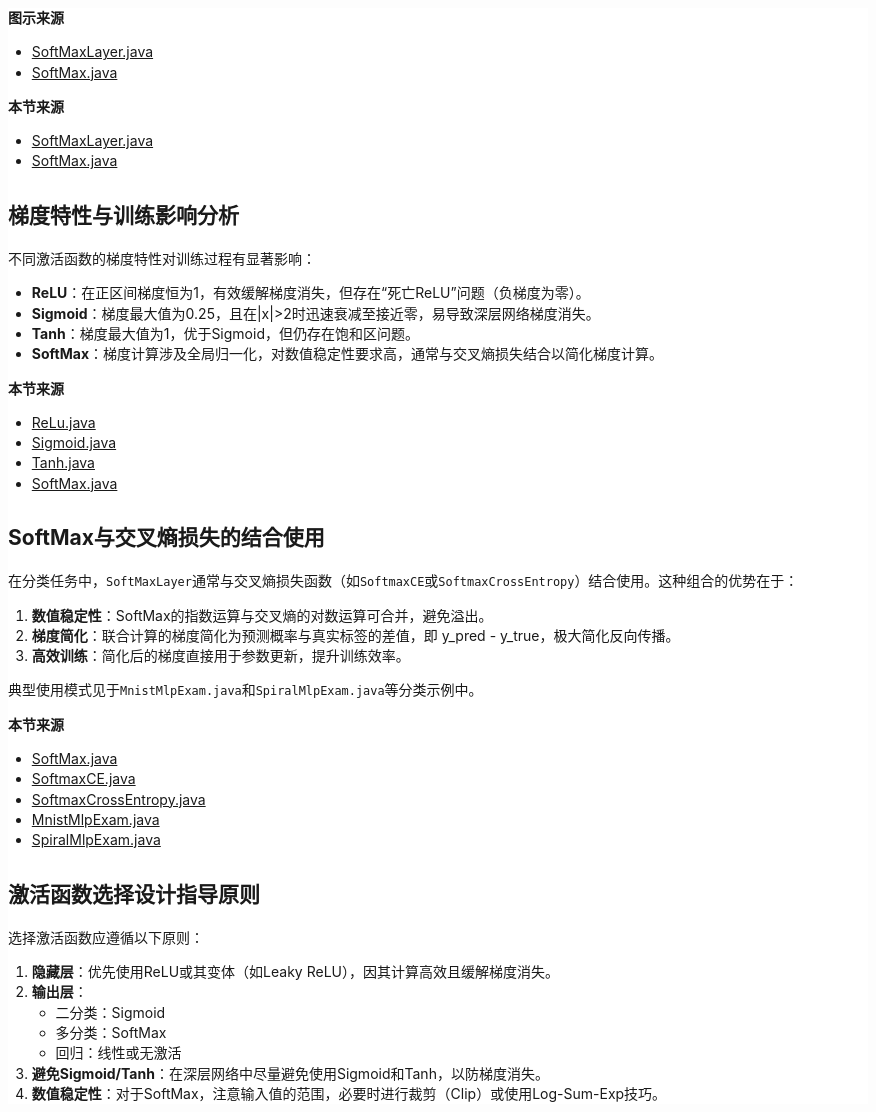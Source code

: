 **图示来源**  
- [SoftMaxLayer.java](file://src/main/java/io/leavesfly/tinydl/nnet/layer/activate/SoftMaxLayer.java#L1-L45)
- [SoftMax.java](file://src/main/java/io/leavesfly/tinydl/func/matrix/SoftMax.java#L1-L30)

**本节来源**  
- [SoftMaxLayer.java](file://src/main/java/io/leavesfly/tinydl/nnet/layer/activate/SoftMaxLayer.java#L1-L45)
- [SoftMax.java](file://src/main/java/io/leavesfly/tinydl/func/matrix/SoftMax.java#L1-L30)

## 梯度特性与训练影响分析

不同激活函数的梯度特性对训练过程有显著影响：

- **ReLU**：在正区间梯度恒为1，有效缓解梯度消失，但存在“死亡ReLU”问题（负梯度为零）。
- **Sigmoid**：梯度最大值为0.25，且在|x|>2时迅速衰减至接近零，易导致深层网络梯度消失。
- **Tanh**：梯度最大值为1，优于Sigmoid，但仍存在饱和区问题。
- **SoftMax**：梯度计算涉及全局归一化，对数值稳定性要求高，通常与交叉熵损失结合以简化梯度计算。

**本节来源**  
- [ReLu.java](file://src/main/java/io/leavesfly/tinydl/func/math/ReLu.java#L1-L24)
- [Sigmoid.java](file://src/main/java/io/leavesfly/tinydl/func/math/Sigmoid.java#L1-L25)
- [Tanh.java](file://src/main/java/io/leavesfly/tinydl/func/math/Tanh.java#L1-L29)
- [SoftMax.java](file://src/main/java/io/leavesfly/tinydl/func/matrix/SoftMax.java#L1-L30)

## SoftMax与交叉熵损失的结合使用

在分类任务中，`SoftMaxLayer`通常与交叉熵损失函数（如`SoftmaxCE`或`SoftmaxCrossEntropy`）结合使用。这种组合的优势在于：

1. **数值稳定性**：SoftMax的指数运算与交叉熵的对数运算可合并，避免溢出。
2. **梯度简化**：联合计算的梯度简化为预测概率与真实标签的差值，即 y_pred - y_true，极大简化反向传播。
3. **高效训练**：简化后的梯度直接用于参数更新，提升训练效率。

典型使用模式见于`MnistMlpExam.java`和`SpiralMlpExam.java`等分类示例中。

**本节来源**  
- [SoftMax.java](file://src/main/java/io/leavesfly/tinydl/func/matrix/SoftMax.java#L1-L30)
- [SoftmaxCE.java](file://src/main/java/io/leavesfly/tinydl/func/loss/SoftmaxCE.java#L1-L20)
- [SoftmaxCrossEntropy.java](file://src/main/java/io/leavesfly/tinydl/mlearning/loss/SoftmaxCrossEntropy.java#L1-L25)
- [MnistMlpExam.java](file://src/main/java/io/leavesfly/tinydl/example/classify/MnistMlpExam.java#L1-L100)
- [SpiralMlpExam.java](file://src/main/java/io/leavesfly/tinydl/example/classify/SpiralMlpExam.java#L1-L80)

## 激活函数选择设计指导原则

选择激活函数应遵循以下原则：

1. **隐藏层**：优先使用ReLU或其变体（如Leaky ReLU），因其计算高效且缓解梯度消失。
2. **输出层**：
   - 二分类：Sigmoid
   - 多分类：SoftMax
   - 回归：线性或无激活
3. **避免Sigmoid/Tanh**：在深层网络中尽量避免使用Sigmoid和Tanh，以防梯度消失。
4. **数值稳定性**：对于SoftMax，注意输入值的范围，必要时进行裁剪（Clip）或使用Log-Sum-Exp技巧。
